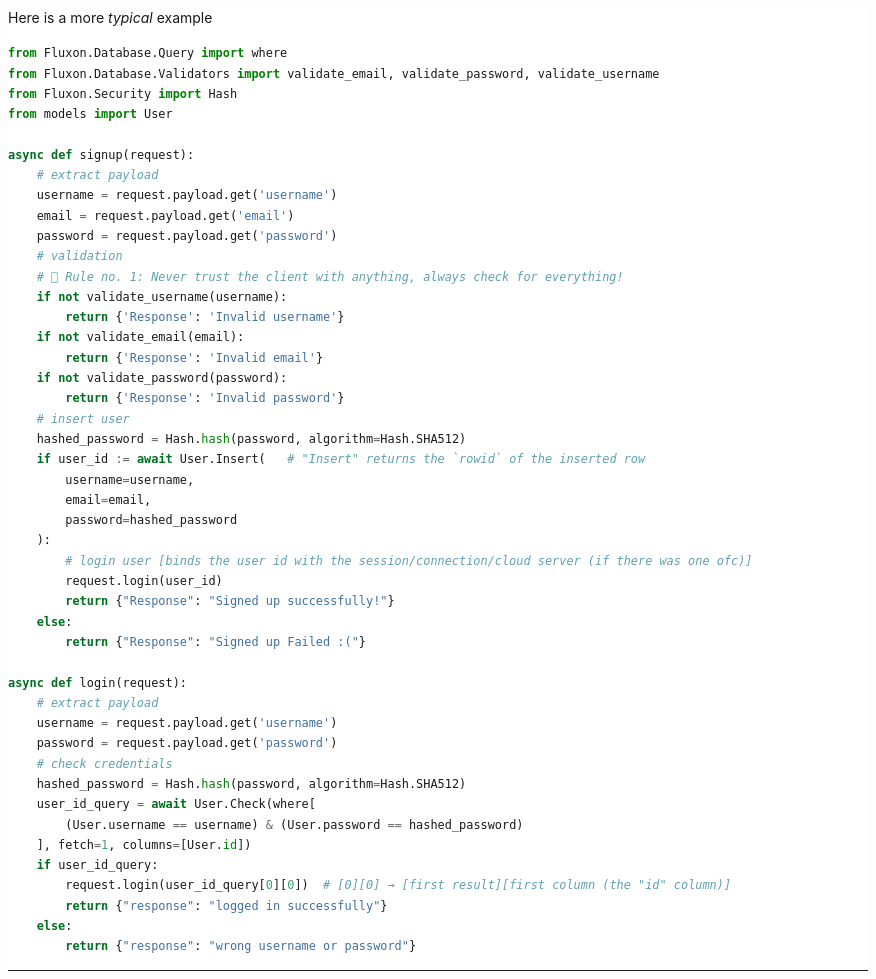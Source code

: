 Here is a more *typical* example

```python
from Fluxon.Database.Query import where
from Fluxon.Database.Validators import validate_email, validate_password, validate_username
from Fluxon.Security import Hash
from models import User

async def signup(request):
    # extract payload
    username = request.payload.get('username')
    email = request.payload.get('email')
    password = request.payload.get('password')
    # validation
    # 📜 Rule no. 1: Never trust the client with anything, always check for everything!
    if not validate_username(username):
        return {'Response': 'Invalid username'}
    if not validate_email(email):
        return {'Response': 'Invalid email'}
    if not validate_password(password):
        return {'Response': 'Invalid password'}
    # insert user
    hashed_password = Hash.hash(password, algorithm=Hash.SHA512)
    if user_id := await User.Insert(   # "Insert" returns the `rowid` of the inserted row
        username=username,
        email=email,
        password=hashed_password
    ):
        # login user [binds the user id with the session/connection/cloud server (if there was one ofc)]
        request.login(user_id)
        return {"Response": "Signed up successfully!"}
    else:
        return {"Response": "Signed up Failed :("}

async def login(request):
    # extract payload
    username = request.payload.get('username')
    password = request.payload.get('password')
    # check credentials
    hashed_password = Hash.hash(password, algorithm=Hash.SHA512)
    user_id_query = await User.Check(where[
        (User.username == username) & (User.password == hashed_password)
    ], fetch=1, columns=[User.id])
    if user_id_query:
        request.login(user_id_query[0][0])  # [0][0] → [first result][first column (the "id" column)]
        return {"response": "logged in successfully"}
    else:
        return {"response": "wrong username or password"}
```

---